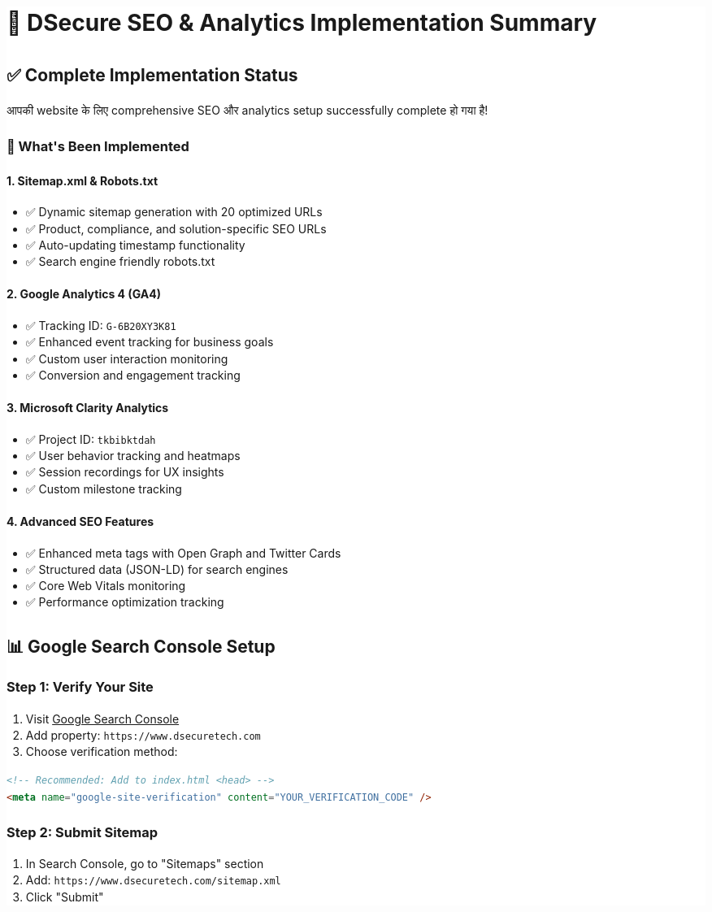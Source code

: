 # 🎯 DSecure SEO & Analytics Implementation Summary

## ✅ Complete Implementation Status

आपकी website के लिए comprehensive SEO और analytics setup successfully complete हो गया है!

### 🚀 What's Been Implemented

#### 1. **Sitemap.xml & Robots.txt**
- ✅ Dynamic sitemap generation with 20 optimized URLs
- ✅ Product, compliance, and solution-specific SEO URLs
- ✅ Auto-updating timestamp functionality
- ✅ Search engine friendly robots.txt

#### 2. **Google Analytics 4 (GA4)**
- ✅ Tracking ID: `G-6B20XY3K81`
- ✅ Enhanced event tracking for business goals
- ✅ Custom user interaction monitoring
- ✅ Conversion and engagement tracking

#### 3. **Microsoft Clarity Analytics**
- ✅ Project ID: `tkbibktdah`
- ✅ User behavior tracking and heatmaps
- ✅ Session recordings for UX insights
- ✅ Custom milestone tracking

#### 4. **Advanced SEO Features**
- ✅ Enhanced meta tags with Open Graph and Twitter Cards
- ✅ Structured data (JSON-LD) for search engines
- ✅ Core Web Vitals monitoring
- ✅ Performance optimization tracking

## 📊 Google Search Console Setup

### Step 1: Verify Your Site
1. Visit [Google Search Console](https://search.google.com/search-console)
2. Add property: `https://www.dsecuretech.com`
3. Choose verification method:

```html
<!-- Recommended: Add to index.html <head> -->
<meta name="google-site-verification" content="YOUR_VERIFICATION_CODE" />
```

### Step 2: Submit Sitemap
1. In Search Console, go to "Sitemaps" section
2. Add: `https://www.dsecuretech.com/sitemap.xml`
3. Click "Submit"
